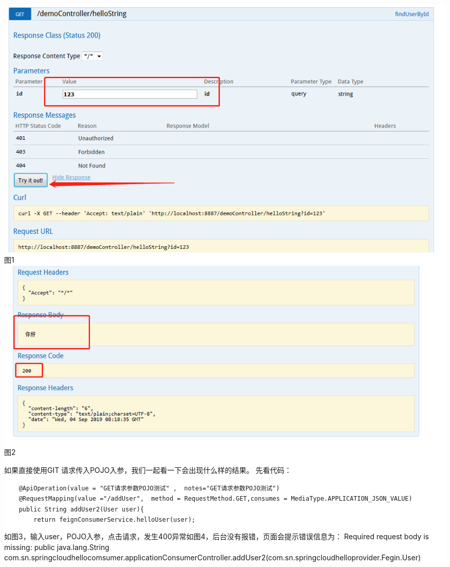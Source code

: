 ![](/styles/images/spring-cloud/feign/advance/1.png)
图1
![](/styles/images/spring-cloud/feign/advance/2.png)
图2

如果直接使用GIT 请求传入POJO入参，我们一起看一下会出现什么样的结果。
先看代码：
```
    @ApiOperation(value = "GET请求参数POJO测试" ,  notes="GET请求参数POJO测试")
    @RequestMapping(value ="/addUser",  method = RequestMethod.GET,consumes = MediaType.APPLICATION_JSON_VALUE)
    public String addUser2(User user){
        return feignConsumerService.helloUser(user);

```
如图3，输入user，POJO入参，点击请求，发生400异常如图4，后台没有报错，页面会提示错误信息为：
Required request body is missing: public java.lang.String com.sn.springcloudhellocomsumer.applicationConsumerController.addUser2(com.sn.springcloudhelloprovider.Fegin.User)
